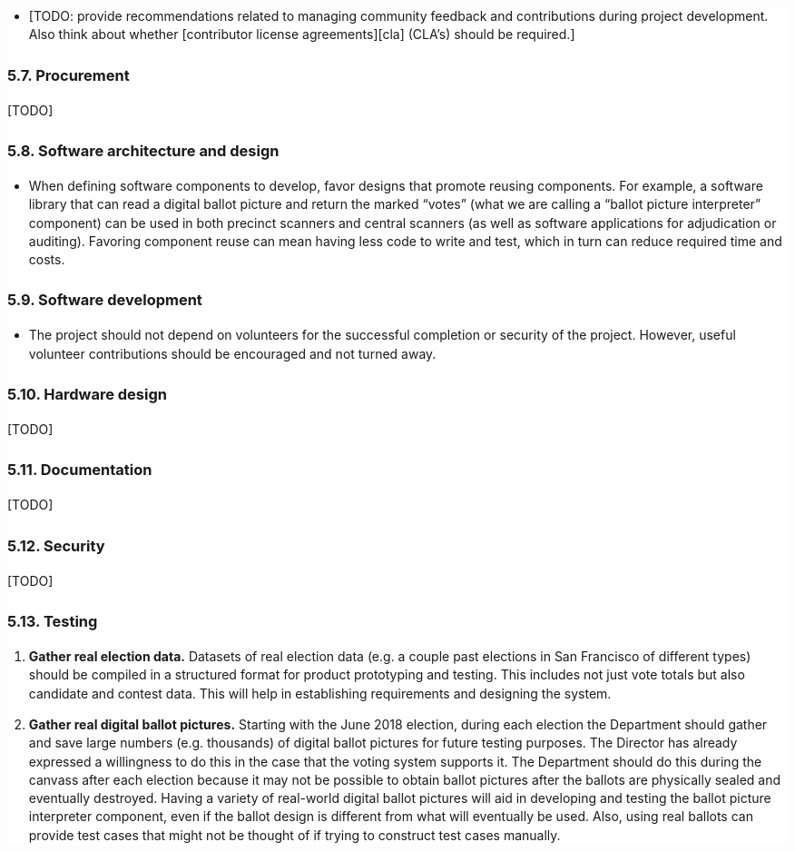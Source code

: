 * [TODO: provide recommendations related to managing community feedback and
  contributions during project development. Also think about whether
  [contributor license agreements][cla] (CLA’s) should be required.]


### 5.7. Procurement

[TODO]


### 5.8. Software architecture and design

* When defining software components to develop, favor designs that promote
  reusing components. For example, a software library that can read a digital ballot
  picture and return the marked “votes” (what we are calling a “ballot picture
  interpreter” component) can be used in both precinct scanners and central
  scanners (as well as software applications for adjudication or auditing).
  Favoring component reuse can mean having less code to write and test, which
  in turn can reduce required time and costs.


### 5.9. Software development

* The project should not depend on volunteers for the successful completion
  or security of the project. However, useful volunteer contributions should
  be encouraged and not turned away.


### 5.10. Hardware design

[TODO]


### 5.11. Documentation

[TODO]


### 5.12. Security

[TODO]


### 5.13. Testing

1. **Gather real election data.** Datasets of real election data (e.g. a
couple past elections in San Francisco of different types) should be compiled
in a structured format for product prototyping and testing. This includes not
just vote totals but also candidate and contest data. This will help in
establishing requirements and designing the system.

2. **Gather real digital ballot pictures.** Starting with the June 2018
election, during each election the Department should gather and save large
numbers (e.g. thousands) of digital ballot pictures for future testing
purposes. The Director has already expressed a willingness to do this in the
case that the voting system supports it. The Department should do this during
the canvass after each election because it may not be possible to obtain
ballot pictures after the ballots are physically sealed and eventually
destroyed. Having a variety of real-world digital ballot pictures will aid in
developing and testing the ballot picture interpreter component, even if the
ballot design is different from what will eventually be used. Also, using
real ballots can provide test cases that might not be thought of if trying to
construct test cases manually.
